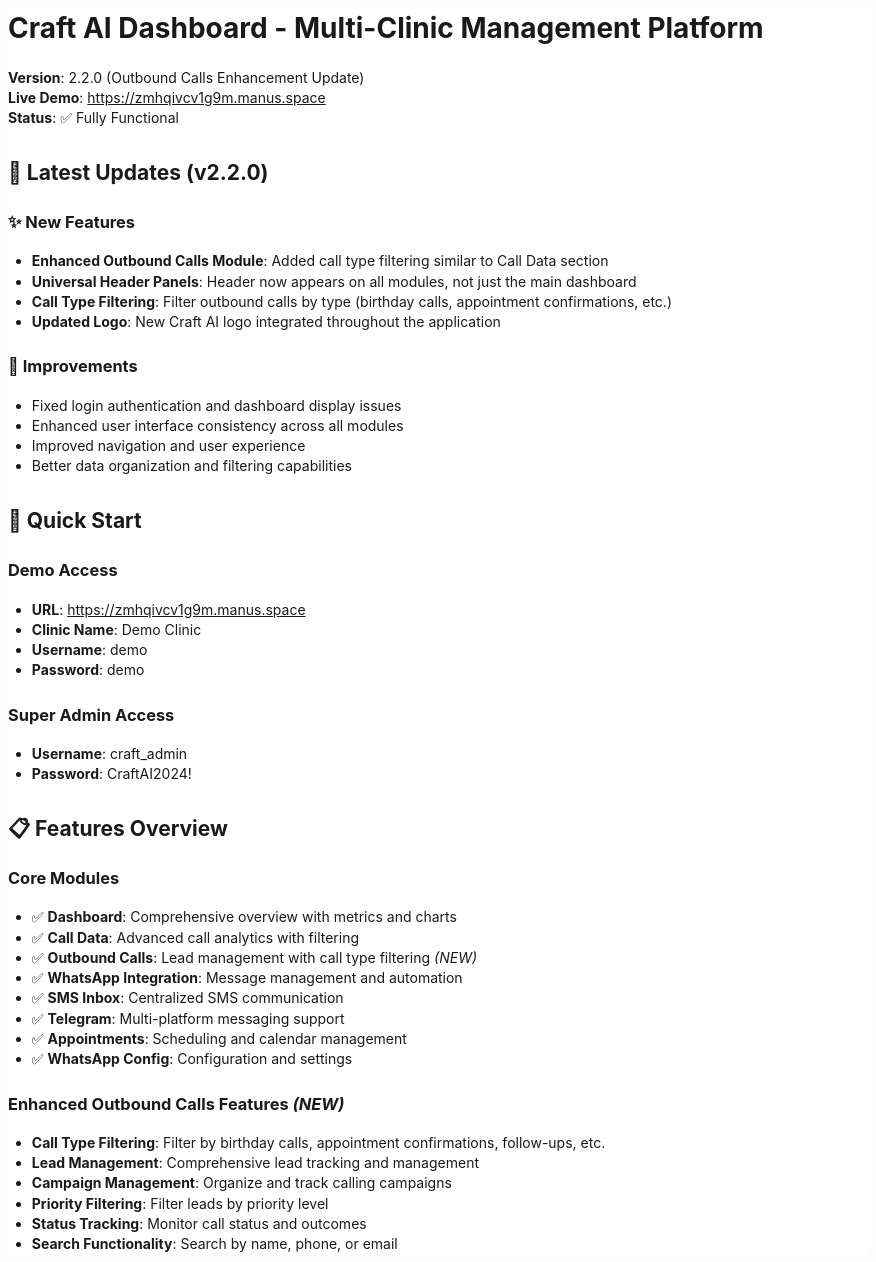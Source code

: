 # Craft AI Dashboard - Multi-Clinic Management Platform

**Version**: 2.2.0 (Outbound Calls Enhancement Update)  
**Live Demo**: https://zmhqivcv1g9m.manus.space  
**Status**: ✅ Fully Functional

## 🎯 Latest Updates (v2.2.0)

### ✨ **New Features**
- **Enhanced Outbound Calls Module**: Added call type filtering similar to Call Data section
- **Universal Header Panels**: Header now appears on all modules, not just the main dashboard
- **Call Type Filtering**: Filter outbound calls by type (birthday calls, appointment confirmations, etc.)
- **Updated Logo**: New Craft AI logo integrated throughout the application

### 🔧 **Improvements**
- Fixed login authentication and dashboard display issues
- Enhanced user interface consistency across all modules
- Improved navigation and user experience
- Better data organization and filtering capabilities

## 🚀 Quick Start

### **Demo Access**
- **URL**: https://zmhqivcv1g9m.manus.space
- **Clinic Name**: Demo Clinic
- **Username**: demo
- **Password**: demo

### **Super Admin Access**
- **Username**: craft_admin
- **Password**: CraftAI2024!

## 📋 Features Overview

### **Core Modules**
- ✅ **Dashboard**: Comprehensive overview with metrics and charts
- ✅ **Call Data**: Advanced call analytics with filtering
- ✅ **Outbound Calls**: Lead management with call type filtering *(NEW)*
- ✅ **WhatsApp Integration**: Message management and automation
- ✅ **SMS Inbox**: Centralized SMS communication
- ✅ **Telegram**: Multi-platform messaging support
- ✅ **Appointments**: Scheduling and calendar management
- ✅ **WhatsApp Config**: Configuration and settings

### **Enhanced Outbound Calls Features** *(NEW)*
- **Call Type Filtering**: Filter by birthday calls, appointment confirmations, follow-ups, etc.
- **Lead Management**: Comprehensive lead tracking and management
- **Campaign Management**: Organize and track calling campaigns
- **Priority Filtering**: Filter leads by priority level
- **Status Tracking**: Monitor call status and outcomes
- **Search Functionality**: Search by name, phone, or email
